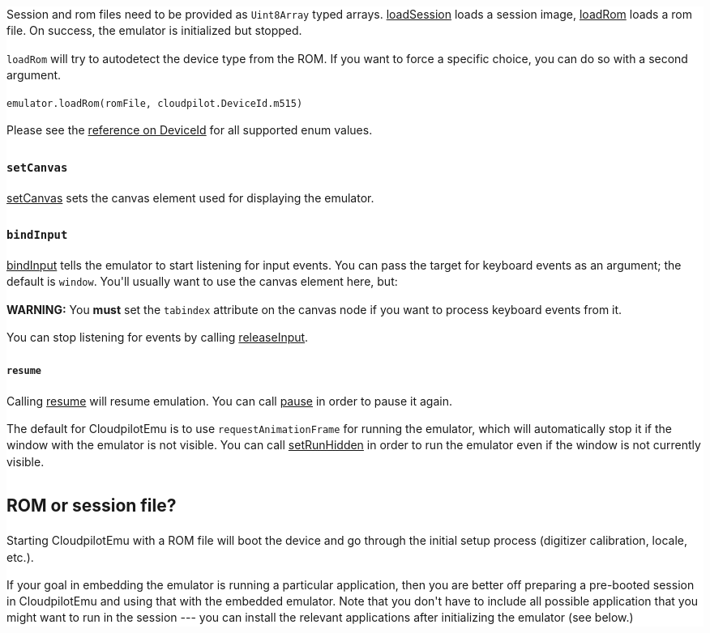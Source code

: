 Session and rom files need to be provided as `Uint8Array` typed arrays.
[loadSession](./reference/interfaces/Emulator.html#loadSession) loads a
session image, [loadRom](./reference/interfaces/Emulator.html#loadRom) loads a
rom file. On success, the emulator is initialized but stopped.

`loadRom` will try to autodetect the device type from the ROM. If you want to
force a specific choice, you can do so with a second argument.

```
emulator.loadRom(romFile, cloudpilot.DeviceId.m515)
```

Please see the [reference on DeviceId](./reference/enums/DeviceId.html) for
all supported enum values.

### `setCanvas`

[setCanvas](./reference/interfaces/Emulator.html#setCanvas) sets the canvas
element used for displaying the emulator.

### `bindInput`

[bindInput](./reference/interfaces/Emulator.html#bindInput) tells the emulator
to start listening for input events. You can pass the target for keyboard events
as an argument; the default is `window`. You'll usually want to use the canvas
element here, but:

**WARNING:** You **must** set the `tabindex` attribute on the canvas node if you
want to process keyboard events from it.

You can stop listening for events by calling
[releaseInput](./reference/interfaces/Emulator.html#releaseInput).

#### `resume`

Calling [resume](./reference/interfaces/Emulator.html#resume) will resume
emulation. You can call [pause](./reference/interfaces/Emulator.html#resume)
in order to pause it again.

The default for CloudpilotEmu is to use `requestAnimationFrame` for running the
emulator, which will automatically stop it if the window with the emulator is
not visible. You can call
[setRunHidden](./reference/interfaces/Emulator.html#setRunHidden) in order to
run the emulator even if the window is not currently visible.

## ROM or session file?

Starting CloudpilotEmu with a ROM file will boot the device and go through the
initial setup process (digitizer calibration, locale, etc.).

If your goal in embedding the emulator is running a particular application, then
you are better off preparing a pre-booted session in CloudpilotEmu and using
that with the embedded emulator. Note that you don't have to include all
possible application that you might want to run in the session --- you can
install the relevant applications after initializing the emulator (see below.)
